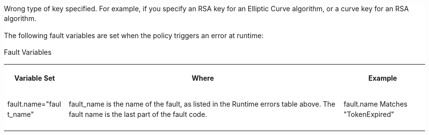 </td>
<td valign="top">

Wrong type of key specified. For example, if you specify an RSA key for an Elliptic Curve algorithm, or a curve key for an RSA algorithm.



</td>
</tr>
</table>

The following fault variables are set when the policy triggers an error at runtime:

<a name="loioc28be0eab9ba4f95abb56a0ff19085a3__table_c4m_r25_h1b"/>Fault Variables


<table>
<tr>
<th valign="top">

Variable Set



</th>
<th valign="top">

Where



</th>
<th valign="top">

Example



</th>
</tr>
<tr>
<td valign="top">

fault.name="fault\_name"



</td>
<td valign="top">

fault\_name is the name of the fault, as listed in the Runtime errors table above. The fault name is the last part of the fault code.



</td>
<td valign="top">

fault.name Matches "TokenExpired"



</td>
</tr>
<tr>
<td valign="top">
